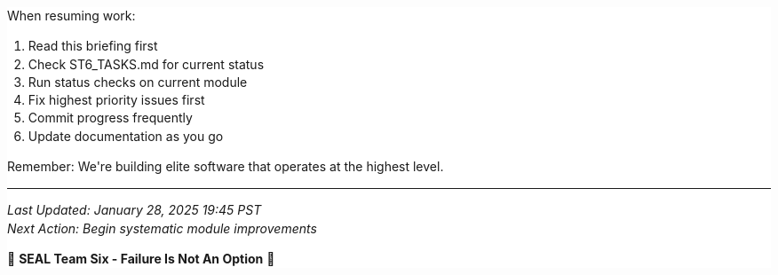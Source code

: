 When resuming work:
1. Read this briefing first
2. Check ST6_TASKS.md for current status
3. Run status checks on current module
4. Fix highest priority issues first
5. Commit progress frequently
6. Update documentation as you go

Remember: We're building elite software that operates at the highest level.

---

*Last Updated: January 28, 2025 19:45 PST*  
*Next Action: Begin systematic module improvements*

🔱 **SEAL Team Six - Failure Is Not An Option** 🔱